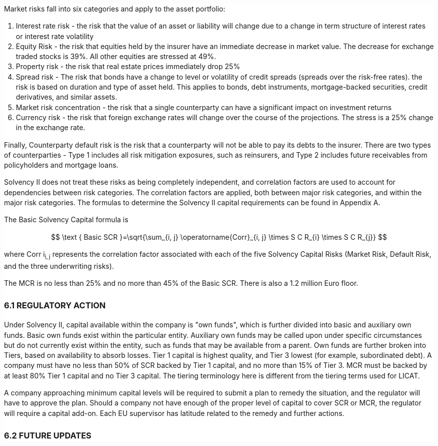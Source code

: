 Market risks fall into six categories and apply to the asset portfolio:

1. Interest rate risk - the risk that the value of an asset or liability will change due to a change in term structure of interest rates or interest rate volatility
2. Equity Risk - the risk that equities held by the insurer have an immediate decrease in market value. The decrease for exchange traded stocks is $39 \%$. All other equities are stressed at $49 \%$.
3. Property risk - the risk that real estate prices immediately drop $25 \%$
4. Spread risk - The risk that bonds have a change to level or volatility of credit spreads (spreads over the risk-free rates). the risk is based on duration and type of asset held. This applies to bonds, debt instruments, mortgage-backed securities, credit derivatives, and similar assets.
5. Market risk concentration - the risk that a single counterparty can have a significant impact on investment returns
6. Currency risk - the risk that foreign exchange rates will change over the course of the projections. The stress is a $25 \%$ change in the exchange rate.

Finally, Counterparty default risk is the risk that a counterparty will not be able to pay its debts to the insurer. There are two types of counterparties - Type 1 includes all risk mitigation exposures, such as reinsurers, and Type 2 includes future receivables from policyholders and mortgage loans.

Solvency II does not treat these risks as being completely independent, and correlation factors are used to account for dependencies between risk categories. The correlation factors are applied, both between major risk categories, and within the major risk categories. The formulas to determine the Solvency II capital requirements can be found in Appendix A.

The Basic Solvency Capital formula is

$$
\text { Basic SCR }=\sqrt{\sum_{i, j} \operatorname{Corr}_{i, j} \times S C R_{i} \times S C R_{j}}
$$

where Corr $\mathrm{i}_{\mathrm{i}, \mathrm{j}}$ represents the correlation factor associated with each of the five Solvency Capital Risks (Market Risk, Default Risk, and the three underwriting risks).

The MCR is no less than $25 \%$ and no more than $45 \%$ of the Basic SCR. There is also a 1.2 million Euro floor.

### 6.1 REGULATORY ACTION

Under Solvency II, capital available within the company is "own funds", which is further divided into basic and auxiliary own funds. Basic own funds exist within the particular entity. Auxiliary own funds may be called upon under specific circumstances but do not currently exist within the entity, such as funds that may be available from a parent. Own funds are further broken into Tiers, based on availability to absorb losses. Tier 1 capital is highest quality, and Tier 3 lowest (for example, subordinated debt). A company must have no less than 50\% of SCR backed by Tier 1 capital, and no more than 15\% of Tier 3. MCR must be backed by at least 80\% Tier 1 capital and no Tier 3 capital. The tiering terminology here is different from the tiering terms used for LICAT.

A company approaching minimum capital levels will be required to submit a plan to remedy the situation, and the regulator will have to approve the plan. Should a company not have enough of the proper level of capital to cover SCR or MCR, the regulator will require a capital add-on. Each EU supervisor has latitude related to the remedy and further actions.

### 6.2 FUTURE UPDATES
